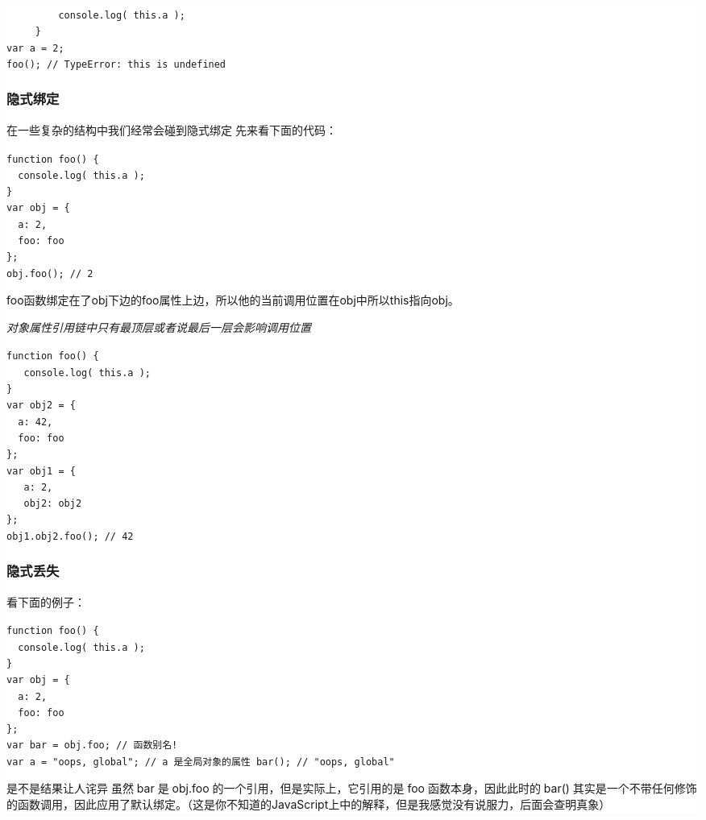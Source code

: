 ```
         console.log( this.a );
     }
var a = 2;
foo(); // TypeError: this is undefined
```
### 隐式绑定
在一些复杂的结构中我们经常会碰到隐式绑定
先来看下面的代码：
```
function foo() {
  console.log( this.a );
}
var obj = {
  a: 2,
  foo: foo
};
obj.foo(); // 2
```
foo函数绑定在了obj下边的foo属性上边，所以他的当前调用位置在obj中所以this指向obj。

*对象属性引用链中只有最顶层或者说最后一层会影响调用位置*
```
function foo() {
   console.log( this.a );
}
var obj2 = {
  a: 42,
  foo: foo
};
var obj1 = {
   a: 2,
   obj2: obj2
};
obj1.obj2.foo(); // 42
```
### 隐式丢失
看下面的例子：
```
function foo() {
  console.log( this.a );
}
var obj = {
  a: 2,
  foo: foo
};
var bar = obj.foo; // 函数别名!
var a = "oops, global"; // a 是全局对象的属性 bar(); // "oops, global"
```
是不是结果让人诧异
虽然 bar 是 obj.foo 的一个引用，但是实际上，它引用的是 foo 函数本身，因此此时的 bar() 其实是一个不带任何修饰的函数调用，因此应用了默认绑定。（这是你不知道的JavaScript上中的解释，但是我感觉没有说服力，后面会查明真象）
